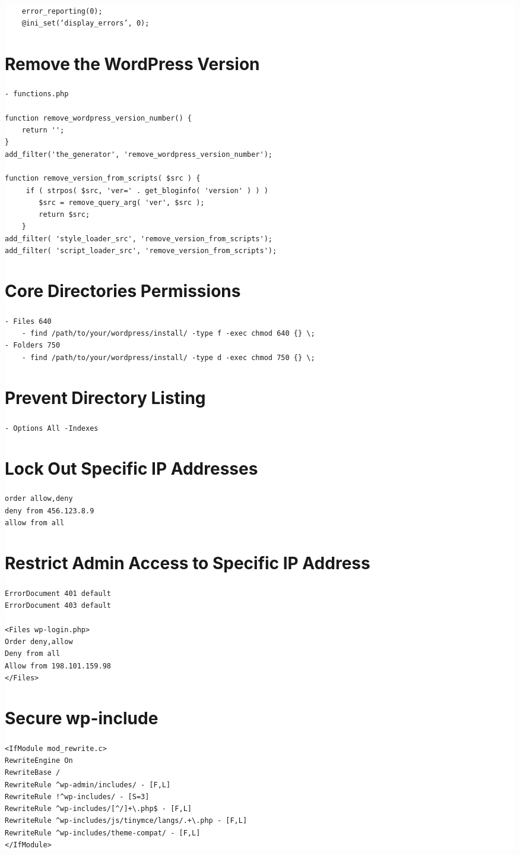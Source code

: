         error_reporting(0);
        @ini_set(‘display_errors’, 0);

# Remove the WordPress Version 
    - functions.php 

    function remove_wordpress_version_number() {
        return '';
    }
    add_filter('the_generator', 'remove_wordpress_version_number');

    function remove_version_from_scripts( $src ) {
         if ( strpos( $src, 'ver=' . get_bloginfo( 'version' ) ) )
            $src = remove_query_arg( 'ver', $src );
            return $src;
        }
    add_filter( 'style_loader_src', 'remove_version_from_scripts');
    add_filter( 'script_loader_src', 'remove_version_from_scripts');

# Core Directories Permissions
    - Files 640 
        - find /path/to/your/wordpress/install/ -type f -exec chmod 640 {} \;
    - Folders 750       
        - find /path/to/your/wordpress/install/ -type d -exec chmod 750 {} \;

# Prevent Directory Listing 
    - Options All -Indexes


# Lock Out Specific IP Addresses
    order allow,deny
    deny from 456.123.8.9
    allow from all

# Restrict Admin Access to Specific IP Address
    ErrorDocument 401 default
    ErrorDocument 403 default

    <Files wp-login.php>
    Order deny,allow
    Deny from all
    Allow from 198.101.159.98
    </Files>

# Secure wp-include 
    <IfModule mod_rewrite.c>
    RewriteEngine On
    RewriteBase /
    RewriteRule ^wp-admin/includes/ - [F,L]
    RewriteRule !^wp-includes/ - [S=3]
    RewriteRule ^wp-includes/[^/]+\.php$ - [F,L]
    RewriteRule ^wp-includes/js/tinymce/langs/.+\.php - [F,L]
    RewriteRule ^wp-includes/theme-compat/ - [F,L]
    </IfModule>
